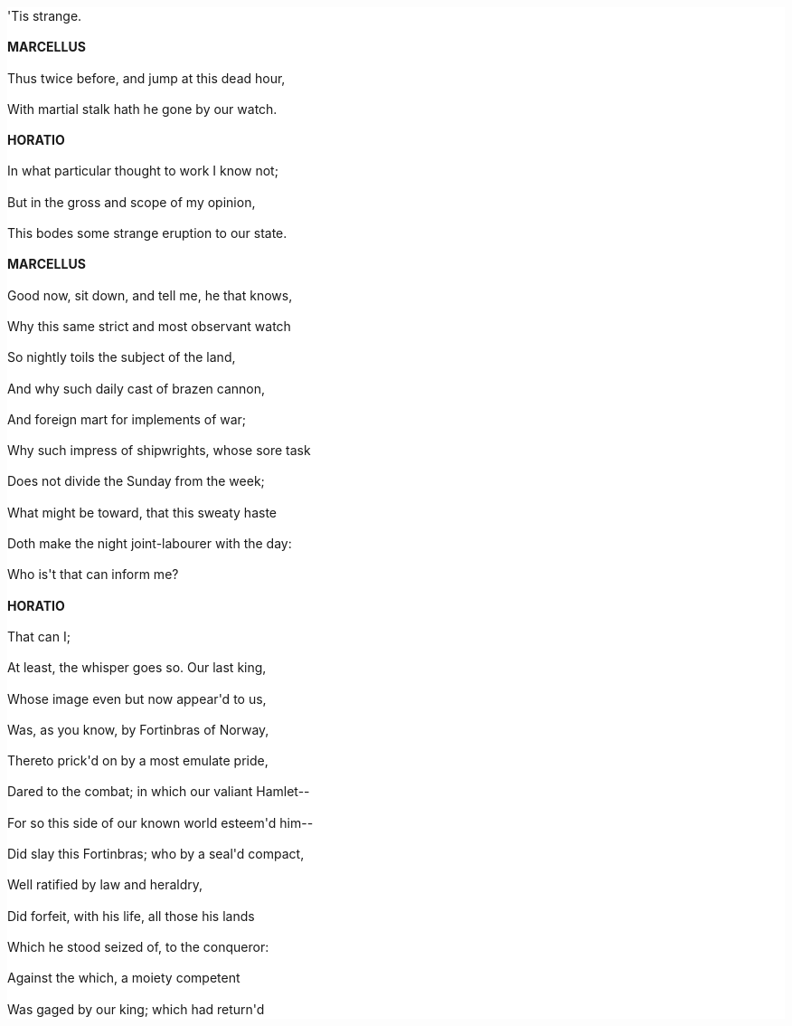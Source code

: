'Tis strange.

**MARCELLUS**

Thus twice before, and jump at this dead hour,

With martial stalk hath he gone by our watch.

**HORATIO**

In what particular thought to work I know not;

But in the gross and scope of my opinion,

This bodes some strange eruption to our state.

**MARCELLUS**

Good now, sit down, and tell me, he that knows,

Why this same strict and most observant watch

So nightly toils the subject of the land,

And why such daily cast of brazen cannon,

And foreign mart for implements of war;

Why such impress of shipwrights, whose sore task

Does not divide the Sunday from the week;

What might be toward, that this sweaty haste

Doth make the night joint-labourer with the day:

Who is't that can inform me?

**HORATIO**

That can I;

At least, the whisper goes so. Our last king,

Whose image even but now appear'd to us,

Was, as you know, by Fortinbras of Norway,

Thereto prick'd on by a most emulate pride,

Dared to the combat; in which our valiant Hamlet--

For so this side of our known world esteem'd him--

Did slay this Fortinbras; who by a seal'd compact,

Well ratified by law and heraldry,

Did forfeit, with his life, all those his lands

Which he stood seized of, to the conqueror:

Against the which, a moiety competent

Was gaged by our king; which had return'd
